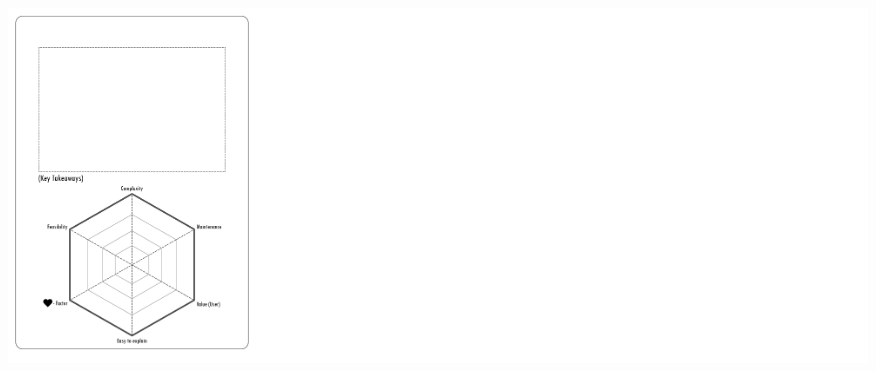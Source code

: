 <img src="./media_v1/media/image13.png" style="width:2.58326in;height:3.64071in" alt="Battle Cards im BOGI" />